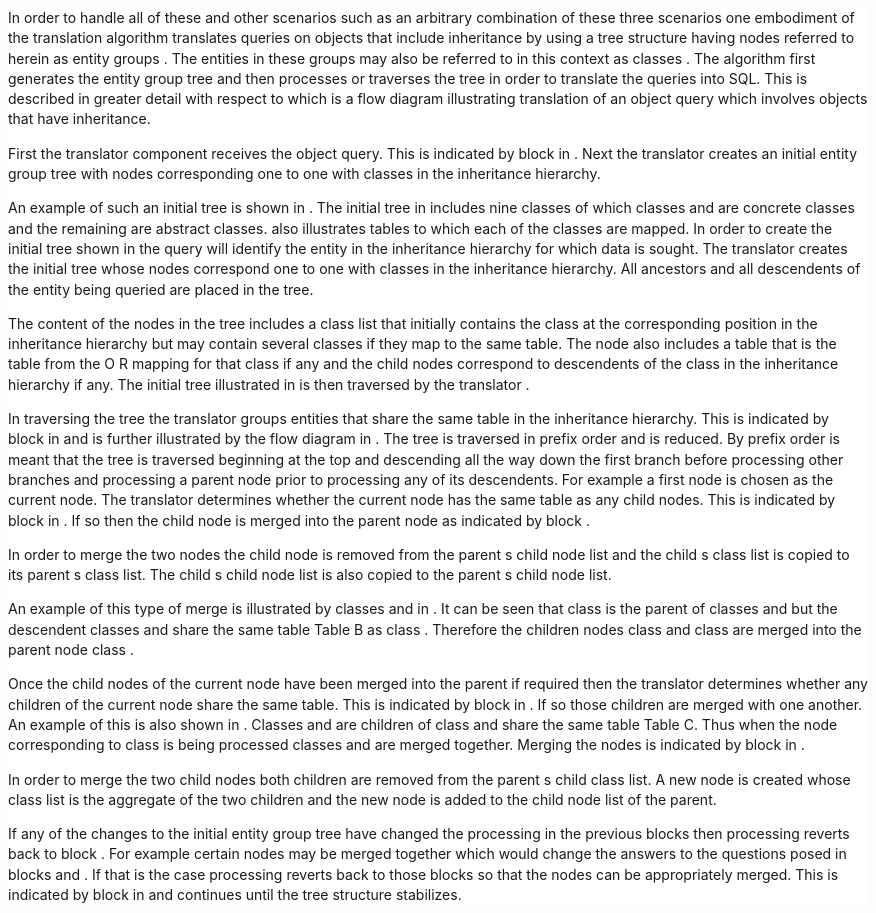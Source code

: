 In order to handle all of these and other scenarios such as an arbitrary combination of these three scenarios one embodiment of the translation algorithm translates queries on objects that include inheritance by using a tree structure having nodes referred to herein as entity groups . The entities in these groups may also be referred to in this context as classes . The algorithm first generates the entity group tree and then processes or traverses the tree in order to translate the queries into SQL. This is described in greater detail with respect to which is a flow diagram illustrating translation of an object query which involves objects that have inheritance.

First the translator component receives the object query. This is indicated by block in . Next the translator creates an initial entity group tree with nodes corresponding one to one with classes in the inheritance hierarchy.

An example of such an initial tree is shown in . The initial tree in includes nine classes of which classes and are concrete classes and the remaining are abstract classes. also illustrates tables to which each of the classes are mapped. In order to create the initial tree shown in the query will identify the entity in the inheritance hierarchy for which data is sought. The translator creates the initial tree whose nodes correspond one to one with classes in the inheritance hierarchy. All ancestors and all descendents of the entity being queried are placed in the tree.

The content of the nodes in the tree includes a class list that initially contains the class at the corresponding position in the inheritance hierarchy but may contain several classes if they map to the same table. The node also includes a table that is the table from the O R mapping for that class if any and the child nodes correspond to descendents of the class in the inheritance hierarchy if any. The initial tree illustrated in is then traversed by the translator .

In traversing the tree the translator groups entities that share the same table in the inheritance hierarchy. This is indicated by block in and is further illustrated by the flow diagram in . The tree is traversed in prefix order and is reduced. By prefix order is meant that the tree is traversed beginning at the top and descending all the way down the first branch before processing other branches and processing a parent node prior to processing any of its descendents. For example a first node is chosen as the current node. The translator determines whether the current node has the same table as any child nodes. This is indicated by block in . If so then the child node is merged into the parent node as indicated by block .

In order to merge the two nodes the child node is removed from the parent s child node list and the child s class list is copied to its parent s class list. The child s child node list is also copied to the parent s child node list.

An example of this type of merge is illustrated by classes and in . It can be seen that class is the parent of classes and but the descendent classes and share the same table Table B as class . Therefore the children nodes class and class are merged into the parent node class .

Once the child nodes of the current node have been merged into the parent if required then the translator determines whether any children of the current node share the same table. This is indicated by block in . If so those children are merged with one another. An example of this is also shown in . Classes and are children of class and share the same table Table C. Thus when the node corresponding to class is being processed classes and are merged together. Merging the nodes is indicated by block in .

In order to merge the two child nodes both children are removed from the parent s child class list. A new node is created whose class list is the aggregate of the two children and the new node is added to the child node list of the parent.

If any of the changes to the initial entity group tree have changed the processing in the previous blocks then processing reverts back to block . For example certain nodes may be merged together which would change the answers to the questions posed in blocks and . If that is the case processing reverts back to those blocks so that the nodes can be appropriately merged. This is indicated by block in and continues until the tree structure stabilizes.
